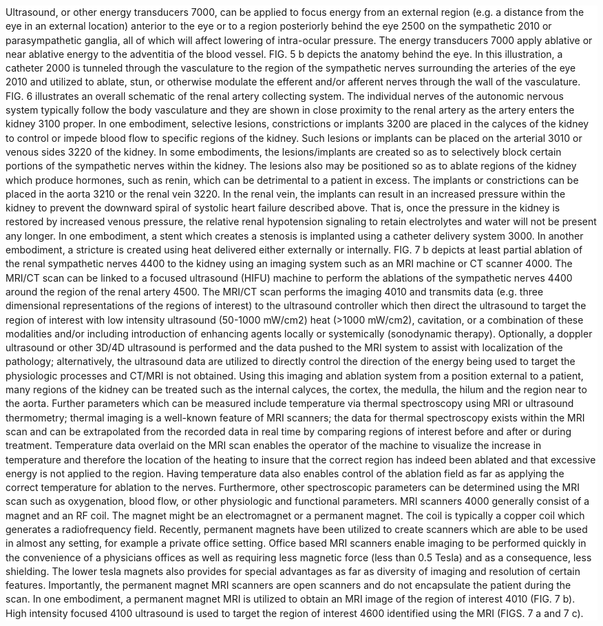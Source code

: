 Ultrasound, or other energy transducers 7000, can be applied to focus energy from an external region (e.g. a distance from the eye in an external location) anterior to the eye or to a region posteriorly behind the eye 2500 on the sympathetic 2010 or parasympathetic ganglia, all of which will affect lowering of intra-ocular pressure. The energy transducers 7000 apply ablative or near ablative energy to the adventitia of the blood vessel.
 FIG. 5 b depicts the anatomy behind the eye. In this illustration, a catheter 2000 is tunneled through the vasculature to the region of the sympathetic nerves surrounding the arteries of the eye 2010 and utilized to ablate, stun, or otherwise modulate the efferent and/or afferent nerves through the wall of the vasculature.
 FIG. 6 illustrates an overall schematic of the renal artery collecting system. The individual nerves of the autonomic nervous system typically follow the body vasculature and they are shown in close proximity to the renal artery as the artery enters the kidney 3100 proper.
In one embodiment, selective lesions, constrictions or implants 3200 are placed in the calyces of the kidney to control or impede blood flow to specific regions of the kidney. Such lesions or implants can be placed on the arterial 3010 or venous sides 3220 of the kidney. In some embodiments, the lesions/implants are created so as to selectively block certain portions of the sympathetic nerves within the kidney. The lesions also may be positioned so as to ablate regions of the kidney which produce hormones, such as renin, which can be detrimental to a patient in excess. The implants or constrictions can be placed in the aorta 3210 or the renal vein 3220. In the renal vein, the implants can result in an increased pressure within the kidney to prevent the downward spiral of systolic heart failure described above. That is, once the pressure in the kidney is restored by increased venous pressure, the relative renal hypotension signaling to retain electrolytes and water will not be present any longer. In one embodiment, a stent which creates a stenosis is implanted using a catheter delivery system 3000. In another embodiment, a stricture is created using heat delivered either externally or internally.
 FIG. 7 b depicts at least partial ablation of the renal sympathetic nerves 4400 to the kidney using an imaging system such as an MRI machine or CT scanner 4000. The MRI/CT scan can be linked to a focused ultrasound (HIFU) machine to perform the ablations of the sympathetic nerves 4400 around the region of the renal artery 4500. The MRI/CT scan performs the imaging 4010 and transmits data (e.g. three dimensional representations of the regions of interest) to the ultrasound controller which then direct the ultrasound to target the region of interest with low intensity ultrasound (50-1000 mW/cm2) heat (>1000 mW/cm2), cavitation, or a combination of these modalities and/or including introduction of enhancing agents locally or systemically (sonodynamic therapy). Optionally, a doppler ultrasound or other 3D/4D ultrasound is performed and the data pushed to the MRI system to assist with localization of the pathology; alternatively, the ultrasound data are utilized to directly control the direction of the energy being used to target the physiologic processes and CT/MRI is not obtained. Using this imaging and ablation system from a position external to a patient, many regions of the kidney can be treated such as the internal calyces, the cortex, the medulla, the hilum and the region near to the aorta.
Further parameters which can be measured include temperature via thermal spectroscopy using MRI or ultrasound thermometry; thermal imaging is a well-known feature of MRI scanners; the data for thermal spectroscopy exists within the MRI scan and can be extrapolated from the recorded data in real time by comparing regions of interest before and after or during treatment. Temperature data overlaid on the MRI scan enables the operator of the machine to visualize the increase in temperature and therefore the location of the heating to insure that the correct region has indeed been ablated and that excessive energy is not applied to the region. Having temperature data also enables control of the ablation field as far as applying the correct temperature for ablation to the nerves. Furthermore, other spectroscopic parameters can be determined using the MRI scan such as oxygenation, blood flow, or other physiologic and functional parameters.
MRI scanners 4000 generally consist of a magnet and an RF coil. The magnet might be an electromagnet or a permanent magnet. The coil is typically a copper coil which generates a radiofrequency field. Recently, permanent magnets have been utilized to create scanners which are able to be used in almost any setting, for example a private office setting. Office based MRI scanners enable imaging to be performed quickly in the convenience of a physicians offices as well as requiring less magnetic force (less than 0.5 Tesla) and as a consequence, less shielding. The lower tesla magnets also provides for special advantages as far as diversity of imaging and resolution of certain features. Importantly, the permanent magnet MRI scanners are open scanners and do not encapsulate the patient during the scan.
In one embodiment, a permanent magnet MRI is utilized to obtain an MRI image of the region of interest 4010 (FIG. 7 b). High intensity focused 4100 ultrasound is used to target the region of interest 4600 identified using the MRI (FIGS. 7 a and 7 c).